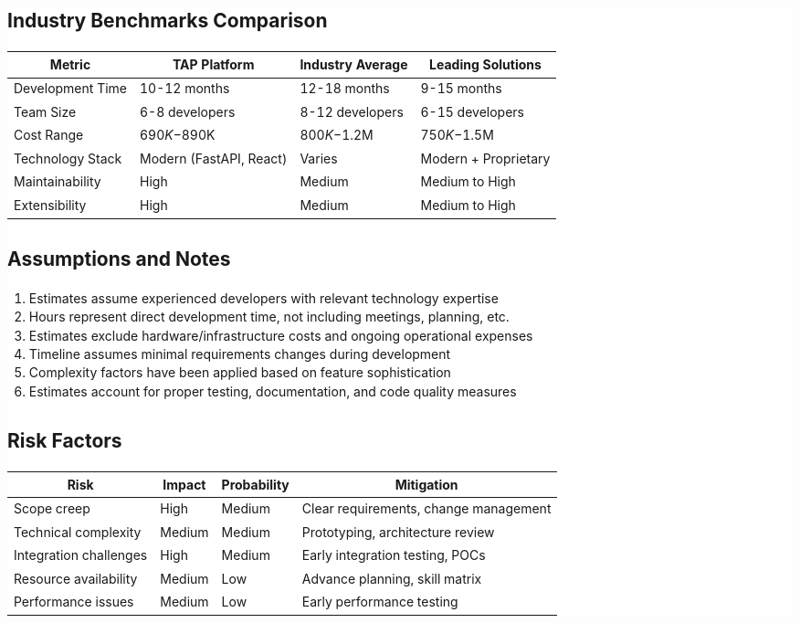 ## Industry Benchmarks Comparison

| Metric | TAP Platform | Industry Average | Leading Solutions |
|--------|-------------|------------------|-------------------|
| Development Time | 10-12 months | 12-18 months | 9-15 months |
| Team Size | 6-8 developers | 8-12 developers | 6-15 developers |
| Cost Range | $690K-$890K | $800K-$1.2M | $750K-$1.5M |
| Technology Stack | Modern (FastAPI, React) | Varies | Modern + Proprietary |
| Maintainability | High | Medium | Medium to High |
| Extensibility | High | Medium | Medium to High |

## Assumptions and Notes

1. Estimates assume experienced developers with relevant technology expertise
2. Hours represent direct development time, not including meetings, planning, etc.
3. Estimates exclude hardware/infrastructure costs and ongoing operational expenses
4. Timeline assumes minimal requirements changes during development
5. Complexity factors have been applied based on feature sophistication
6. Estimates account for proper testing, documentation, and code quality measures

## Risk Factors

| Risk | Impact | Probability | Mitigation |
|------|--------|------------|------------|
| Scope creep | High | Medium | Clear requirements, change management |
| Technical complexity | Medium | Medium | Prototyping, architecture review |
| Integration challenges | High | Medium | Early integration testing, POCs |
| Resource availability | Medium | Low | Advance planning, skill matrix |
| Performance issues | Medium | Low | Early performance testing |